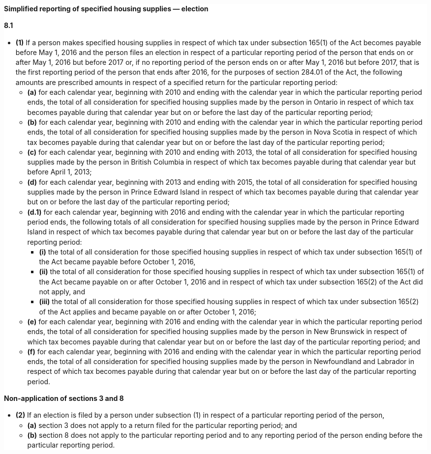 



**Simplified reporting of specified housing supplies — election**

**8.1** 

- **(1)** If a person makes specified housing supplies in respect of which tax under subsection 165(1) of the Act becomes payable before May 1, 2016 and the person files an election in respect of a particular reporting period of the person that ends on or after May 1, 2016 but before 2017 or, if no reporting period of the person ends on or after May 1, 2016 but before 2017, that is the first reporting period of the person that ends after 2016, for the purposes of section 284.01 of the Act, the following amounts are prescribed amounts in respect of a specified return for the particular reporting period:
	- **(a)** for each calendar year, beginning with 2010 and ending with the calendar year in which the particular reporting period ends, the total of all consideration for specified housing supplies made by the person in Ontario in respect of which tax becomes payable during that calendar year but on or before the last day of the particular reporting period;
	- **(b)** for each calendar year, beginning with 2010 and ending with the calendar year in which the particular reporting period ends, the total of all consideration for specified housing supplies made by the person in Nova Scotia in respect of which tax becomes payable during that calendar year but on or before the last day of the particular reporting period;
	- **(c)** for each calendar year, beginning with 2010 and ending with 2013, the total of all consideration for specified housing supplies made by the person in British Columbia in respect of which tax becomes payable during that calendar year but before April 1, 2013;
	- **(d)** for each calendar year, beginning with 2013 and ending with 2015, the total of all consideration for specified housing supplies made by the person in Prince Edward Island in respect of which tax becomes payable during that calendar year but on or before the last day of the particular reporting period;
	- **(d.1)** for each calendar year, beginning with 2016 and ending with the calendar year in which the particular reporting period ends, the following totals of all consideration for specified housing supplies made by the person in Prince Edward Island in respect of which tax becomes payable during that calendar year but on or before the last day of the particular reporting period:
		- **(i)** the total of all consideration for those specified housing supplies in respect of which tax under subsection 165(1) of the Act became payable before October 1, 2016,
		- **(ii)** the total of all consideration for those specified housing supplies in respect of which tax under subsection 165(1) of the Act became payable on or after October 1, 2016 and in respect of which tax under subsection 165(2) of the Act did not apply, and
		- **(iii)** the total of all consideration for those specified housing supplies in respect of which tax under subsection 165(2) of the Act applies and became payable on or after October 1, 2016;
	- **(e)** for each calendar year, beginning with 2016 and ending with the calendar year in which the particular reporting period ends, the total of all consideration for specified housing supplies made by the person in New Brunswick in respect of which tax becomes payable during that calendar year but on or before the last day of the particular reporting period; and
	- **(f)** for each calendar year, beginning with 2016 and ending with the calendar year in which the particular reporting period ends, the total of all consideration for specified housing supplies made by the person in Newfoundland and Labrador in respect of which tax becomes payable during that calendar year but on or before the last day of the particular reporting period.

**Non-application of sections 3 and 8**

- **(2)** If an election is filed by a person under subsection (1) in respect of a particular reporting period of the person,
	- **(a)** section 3 does not apply to a return filed for the particular reporting period; and
	- **(b)** section 8 does not apply to the particular reporting period and to any reporting period of the person ending before the particular reporting period.
